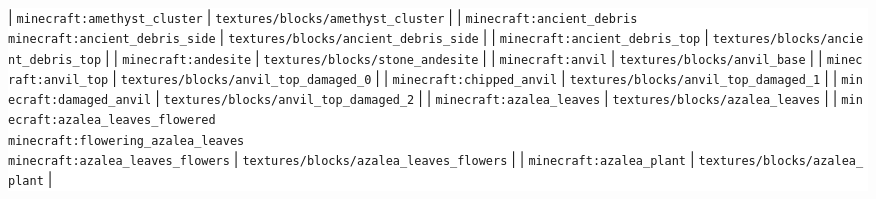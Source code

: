 | `minecraft:amethyst_cluster`                                                                                                                                                                                                                                                                                                                                                                                                                                                      | `textures/blocks/amethyst_cluster`                            |
| `minecraft:ancient_debris`<br> `minecraft:ancient_debris_side`                                                                                                                                                                                                                                                                                                                                                                                                                    | `textures/blocks/ancient_debris_side`                         |
| `minecraft:ancient_debris_top`                                                                                                                                                                                                                                                                                                                                                                                                                                                    | `textures/blocks/ancient_debris_top`                          |
| `minecraft:andesite`                                                                                                                                                                                                                                                                                                                                                                                                                                                              | `textures/blocks/stone_andesite`                              |
| `minecraft:anvil`                                                                                                                                                                                                                                                                                                                                                                                                                                                                 | `textures/blocks/anvil_base`                                  |
| `minecraft:anvil_top`                                                                                                                                                                                                                                                                                                                                                                                                                                                             | `textures/blocks/anvil_top_damaged_0`                         |
| `minecraft:chipped_anvil`                                                                                                                                                                                                                                                                                                                                                                                                                                                         | `textures/blocks/anvil_top_damaged_1`                         |
| `minecraft:damaged_anvil`                                                                                                                                                                                                                                                                                                                                                                                                                                                         | `textures/blocks/anvil_top_damaged_2`                         |
| `minecraft:azalea_leaves`                                                                                                                                                                                                                                                                                                                                                                                                                                                         | `textures/blocks/azalea_leaves`                               |
| `minecraft:azalea_leaves_flowered`<br> `minecraft:flowering_azalea_leaves`<br> `minecraft:azalea_leaves_flowers`                                                                                                                                                                                                                                                                                                                                                                  | `textures/blocks/azalea_leaves_flowers`                       |
| `minecraft:azalea_plant`                                                                                                                                                                                                                                                                                                                                                                                                                                                          | `textures/blocks/azalea_plant`                                |